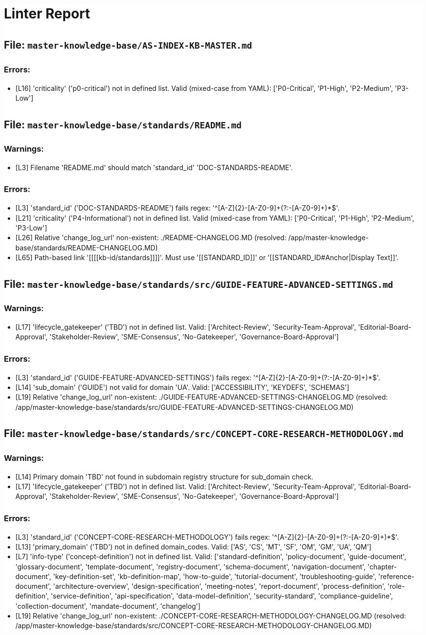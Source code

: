# Linter Report


## File: `master-knowledge-base/AS-INDEX-KB-MASTER.md`
### Errors:
  - [L16] 'criticality' ('p0-critical') not in defined list. Valid (mixed-case from YAML): ['P0-Critical', 'P1-High', 'P2-Medium', 'P3-Low']

## File: `master-knowledge-base/standards/README.md`
### Warnings:
  - [L3] Filename 'README.md' should match 'standard_id' 'DOC-STANDARDS-README'.
### Errors:
  - [L3] 'standard_id' ('DOC-STANDARDS-README') fails regex: '^[A-Z]{2}-[A-Z0-9]+(?:-[A-Z0-9]+)*$'.
  - [L21] 'criticality' ('P4-Informational') not in defined list. Valid (mixed-case from YAML): ['P0-Critical', 'P1-High', 'P2-Medium', 'P3-Low']
  - [L26] Relative 'change_log_url' non-existent: ./README-CHANGELOG.MD (resolved: /app/master-knowledge-base/standards/README-CHANGELOG.MD)
  - [L65] Path-based link '[[[[kb-id/standards]]]]'. Must use '[[STANDARD_ID]]' or '[[STANDARD_ID#Anchor|Display Text]]'.

## File: `master-knowledge-base/standards/src/GUIDE-FEATURE-ADVANCED-SETTINGS.md`
### Warnings:
  - [L17] 'lifecycle_gatekeeper' ('TBD') not in defined list. Valid: ['Architect-Review', 'Security-Team-Approval', 'Editorial-Board-Approval', 'Stakeholder-Review', 'SME-Consensus', 'No-Gatekeeper', 'Governance-Board-Approval']
### Errors:
  - [L3] 'standard_id' ('GUIDE-FEATURE-ADVANCED-SETTINGS') fails regex: '^[A-Z]{2}-[A-Z0-9]+(?:-[A-Z0-9]+)*$'.
  - [L14] 'sub_domain' ('GUIDE') not valid for domain 'UA'. Valid: ['ACCESSIBILITY', 'KEYDEFS', 'SCHEMAS']
  - [L19] Relative 'change_log_url' non-existent: ./GUIDE-FEATURE-ADVANCED-SETTINGS-CHANGELOG.MD (resolved: /app/master-knowledge-base/standards/src/GUIDE-FEATURE-ADVANCED-SETTINGS-CHANGELOG.MD)

## File: `master-knowledge-base/standards/src/CONCEPT-CORE-RESEARCH-METHODOLOGY.md`
### Warnings:
  - [L14] Primary domain 'TBD' not found in subdomain registry structure for sub_domain check.
  - [L17] 'lifecycle_gatekeeper' ('TBD') not in defined list. Valid: ['Architect-Review', 'Security-Team-Approval', 'Editorial-Board-Approval', 'Stakeholder-Review', 'SME-Consensus', 'No-Gatekeeper', 'Governance-Board-Approval']
### Errors:
  - [L3] 'standard_id' ('CONCEPT-CORE-RESEARCH-METHODOLOGY') fails regex: '^[A-Z]{2}-[A-Z0-9]+(?:-[A-Z0-9]+)*$'.
  - [L13] 'primary_domain' ('TBD') not in defined domain_codes. Valid: ['AS', 'CS', 'MT', 'SF', 'OM', 'GM', 'UA', 'QM']
  - [L7] 'info-type' ('concept-definition') not in defined list. Valid: ['standard-definition', 'policy-document', 'guide-document', 'glossary-document', 'template-document', 'registry-document', 'schema-document', 'navigation-document', 'chapter-document', 'key-definition-set', 'kb-definition-map', 'how-to-guide', 'tutorial-document', 'troubleshooting-guide', 'reference-document', 'architecture-overview', 'design-specification', 'meeting-notes', 'report-document', 'process-definition', 'role-definition', 'service-definition', 'api-specification', 'data-model-definition', 'security-standard', 'compliance-guideline', 'collection-document', 'mandate-document', 'changelog']
  - [L19] Relative 'change_log_url' non-existent: ./CONCEPT-CORE-RESEARCH-METHODOLOGY-CHANGELOG.MD (resolved: /app/master-knowledge-base/standards/src/CONCEPT-CORE-RESEARCH-METHODOLOGY-CHANGELOG.MD)